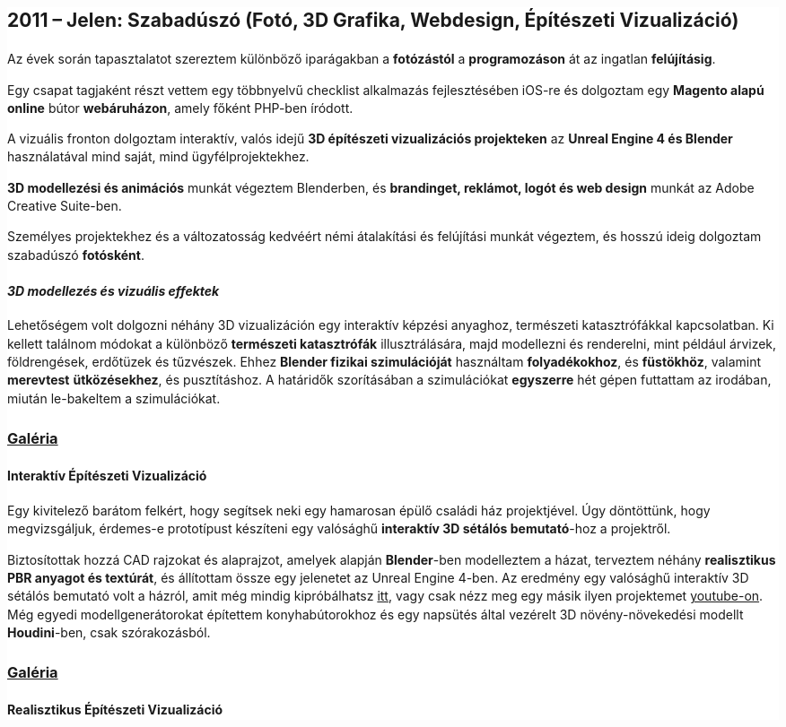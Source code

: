 

## 2011 – Jelen: Szabadúszó (Fotó, 3D Grafika, Webdesign, Építészeti Vizualizáció)


Az évek során tapasztalatot szereztem különböző iparágakban a **fotózástól** a **programozáson** át az ingatlan **felújításig**.

Egy csapat tagjaként részt vettem egy többnyelvű checklist alkalmazás fejlesztésében iOS-re és dolgoztam egy **Magento alapú online** bútor **webáruházon**, amely főként PHP-ben íródott.

A vizuális fronton dolgoztam interaktív, valós idejű **3D építészeti vizualizációs projekteken** az **Unreal Engine 4 és Blender** használatával mind saját, mind ügyfélprojektekhez.

**3D modellezési és animációs** munkát végeztem Blenderben, és **brandinget, reklámot, logót és web design** munkát az Adobe Creative Suite-ben.

Személyes projektekhez és a változatosság kedvéért némi átalakítási és felújítási munkát végeztem, és hosszú ideig dolgoztam szabadúszó **fotósként**.


#### *3D modellezés és vizuális effektek*


Lehetőségem volt dolgozni néhány 3D vizualizáción egy interaktív képzési anyaghoz, természeti katasztrófákkal kapcsolatban.
Ki kellett találnom módokat a különböző **természeti katasztrófák** illusztrálására, majd modellezni és renderelni, mint például árvizek, földrengések, erdőtüzek és tűzvészek.
Ehhez **Blender fizikai szimulációját** használtam **folyadékokhoz**, és **füstökhöz**, valamint **merevtest** **ütközésekhez**, és pusztításhoz.
A határidők szorításában a szimulációkat **egyszerre** hét gépen futtattam az irodában, miután le-bakeltem a szimulációkat.

### [Galéria](../sections/experience/freelance/3d/freelance-3d-gallery_hu.md)

#### Interaktív Építészeti Vizualizáció

Egy kivitelező barátom felkért, hogy segítsek neki egy hamarosan épülő családi ház projektjével. Úgy döntöttünk, hogy megvizsgáljuk, érdemes-e prototípust készíteni egy valósághű **interaktív 3D sétálós bemutató**-hoz a projektről.

Biztosítottak hozzá CAD rajzokat és alaprajzot, amelyek alapján **Blender**-ben modelleztem a házat, terveztem néhány **realisztikus PBR anyagot és textúrát**, és állítottam össze egy jelenetet az Unreal Engine 4-ben. Az eredmény egy valósághű interaktív 3D sétálós bemutató volt a házról, amit még mindig kipróbálhatsz [itt](https://drive.google.com/file/d/18HLLP1rOycEmTNhTGDjkPf6v8MJuqwSk/view?usp=sharing), vagy csak nézz meg egy másik ilyen projektemet [youtube-on](https://youtu.be/XRm1u-OF0CA). Még egyedi modellgenerátorokat építettem konyhabútorokhoz és egy napsütés által vezérelt 3D növény-növekedési modellt **Houdini**-ben, csak szórakozásból.

### [Galéria](../sections/experience/freelance/archviz-interactive/freelance-archviz-interactive-gallery_hu.md)

#### Realisztikus Építészeti Vizualizáció
